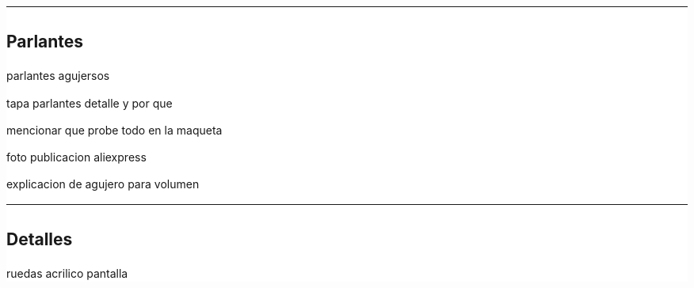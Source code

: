 
---

## Parlantes

parlantes agujersos

tapa parlantes detalle y por que

mencionar que probe todo en la maqueta

foto publicacion aliexpress

explicacion de agujero para volumen


---

## Detalles

ruedas
acrilico pantalla
